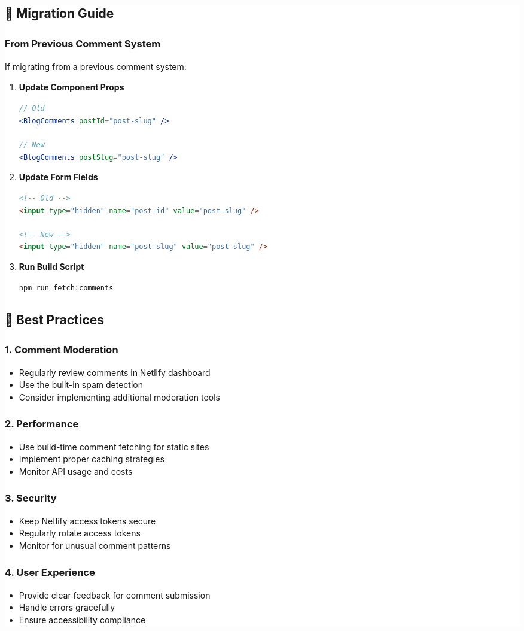 ## 🔄 Migration Guide

### From Previous Comment System

If migrating from a previous comment system:

1. **Update Component Props**
   ```jsx
   // Old
   <BlogComments postId="post-slug" />
   
   // New
   <BlogComments postSlug="post-slug" />
   ```

2. **Update Form Fields**
   ```html
   <!-- Old -->
   <input type="hidden" name="post-id" value="post-slug" />
   
   <!-- New -->
   <input type="hidden" name="post-slug" value="post-slug" />
   ```

3. **Run Build Script**
   ```bash
   npm run fetch:comments
   ```

## 🎯 Best Practices

### 1. Comment Moderation

- Regularly review comments in Netlify dashboard
- Use the built-in spam detection
- Consider implementing additional moderation tools

### 2. Performance

- Use build-time comment fetching for static sites
- Implement proper caching strategies
- Monitor API usage and costs

### 3. Security

- Keep Netlify access tokens secure
- Regularly rotate access tokens
- Monitor for unusual comment patterns

### 4. User Experience

- Provide clear feedback for comment submission
- Handle errors gracefully
- Ensure accessibility compliance
